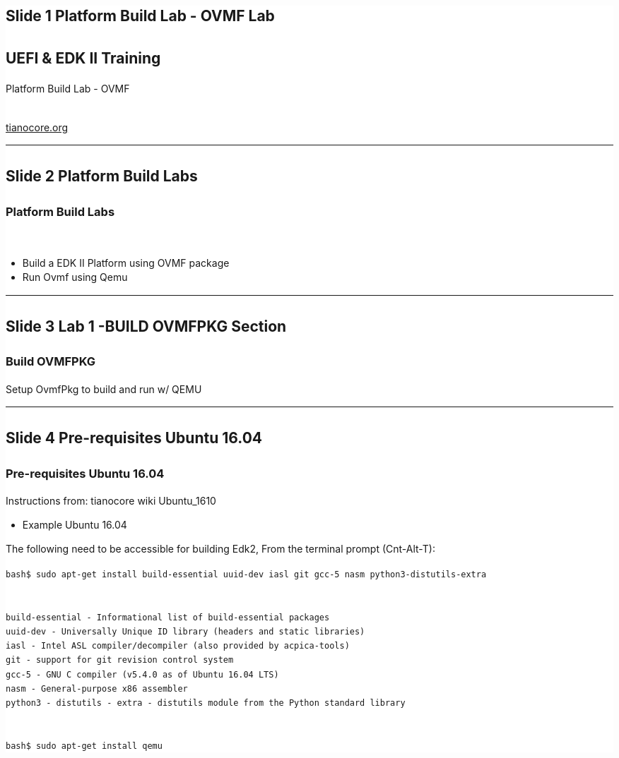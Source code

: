 ## Slide 1  Platform Build Lab  - OVMF Lab

## UEFI & EDK II Training

 Platform Build Lab  - OVMF

<br>
<a href='http://www.tianocore.org'>tianocore.org</a>





---  
## Slide 2  Platform Build Labs

### Platform Build Labs 
<br>
   

- Build a EDK II Platform using OVMF package
- Run Ovmf using Qemu



---
## Slide 3  Lab 1 -BUILD OVMFPKG Section


### Build  OVMFPKG

 Setup OvmfPkg to build and run w/ QEMU

---
## Slide 4  Pre-requisites Ubuntu 16.04  


### Pre-requisites Ubuntu 16.04 

Instructions from: tianocore wiki Ubuntu_1610 
- Example Ubuntu 16.04

The following need to be accessible for building Edk2, From the terminal prompt (Cnt-Alt-T):
```
bash$ sudo apt-get install build-essential uuid-dev iasl git gcc-5 nasm python3-distutils-extra


build-essential - Informational list of build-essential packages
uuid-dev - Universally Unique ID library (headers and static libraries)
iasl - Intel ASL compiler/decompiler (also provided by acpica-tools)
git - support for git revision control system
gcc-5 - GNU C compiler (v5.4.0 as of Ubuntu 16.04 LTS)
nasm - General-purpose x86 assembler 
python3 - distutils - extra - distutils module from the Python standard library


bash$ sudo apt-get install qemu
```
